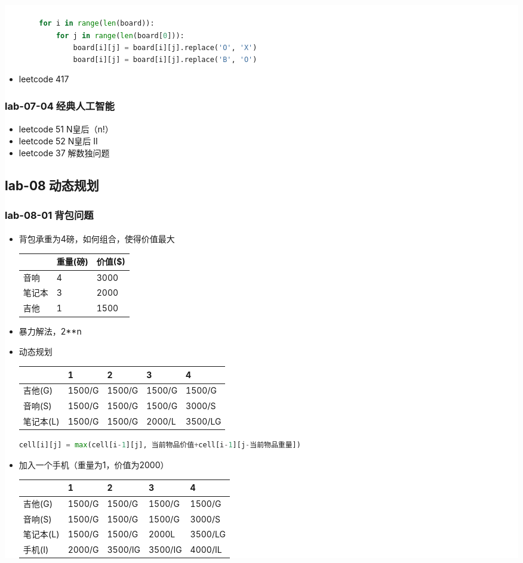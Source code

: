   ```python

          for i in range(len(board)):
              for j in range(len(board[0])):
                  board[i][j] = board[i][j].replace('O', 'X')
                  board[i][j] = board[i][j].replace('B', 'O')
  ```

- leetcode 417

### lab-07-04 经典人工智能

- leetcode 51 N皇后（n!）
- leetcode 52 N皇后 II
- leetcode 37 解数独问题

## lab-08 动态规划

### lab-08-01 背包问题

- 背包承重为4磅，如何组合，使得价值最大

  |     | 重量(磅) | 价值($) |
  | :-- | :---- | :---- |
  | 音响  | 4     | 3000  |
  | 笔记本 | 3     | 2000  |
  | 吉他  | 1     | 1500  |

- 暴力解法，2**n
- 动态规划

  |        | 1      | 2      | 3      | 4       |
  | :----- | :----- | :----- | :----- | :------ |
  | 吉他(G)  | 1500/G | 1500/G | 1500/G | 1500/G  |
  | 音响(S)  | 1500/G | 1500/G | 1500/G | 3000/S  |
  | 笔记本(L) | 1500/G | 1500/G | 2000/L | 3500/LG |

  ```python
  cell[i][j] = max(cell[i-1][j], 当前物品价值+cell[i-1][j-当前物品重量])
  ```

- 加入一个手机（重量为1，价值为2000）

  |        | 1      | 2       | 3       | 4       |
  | :----- | :----- | :------ | :------ | :------ |
  | 吉他(G)  | 1500/G | 1500/G  | 1500/G  | 1500/G  |
  | 音响(S)  | 1500/G | 1500/G  | 1500/G  | 3000/S  |
  | 笔记本(L) | 1500/G | 1500/G  | 2000L   | 3500/LG |
  | 手机(I)  | 2000/G | 3500/IG | 3500/IG | 4000/IL |
